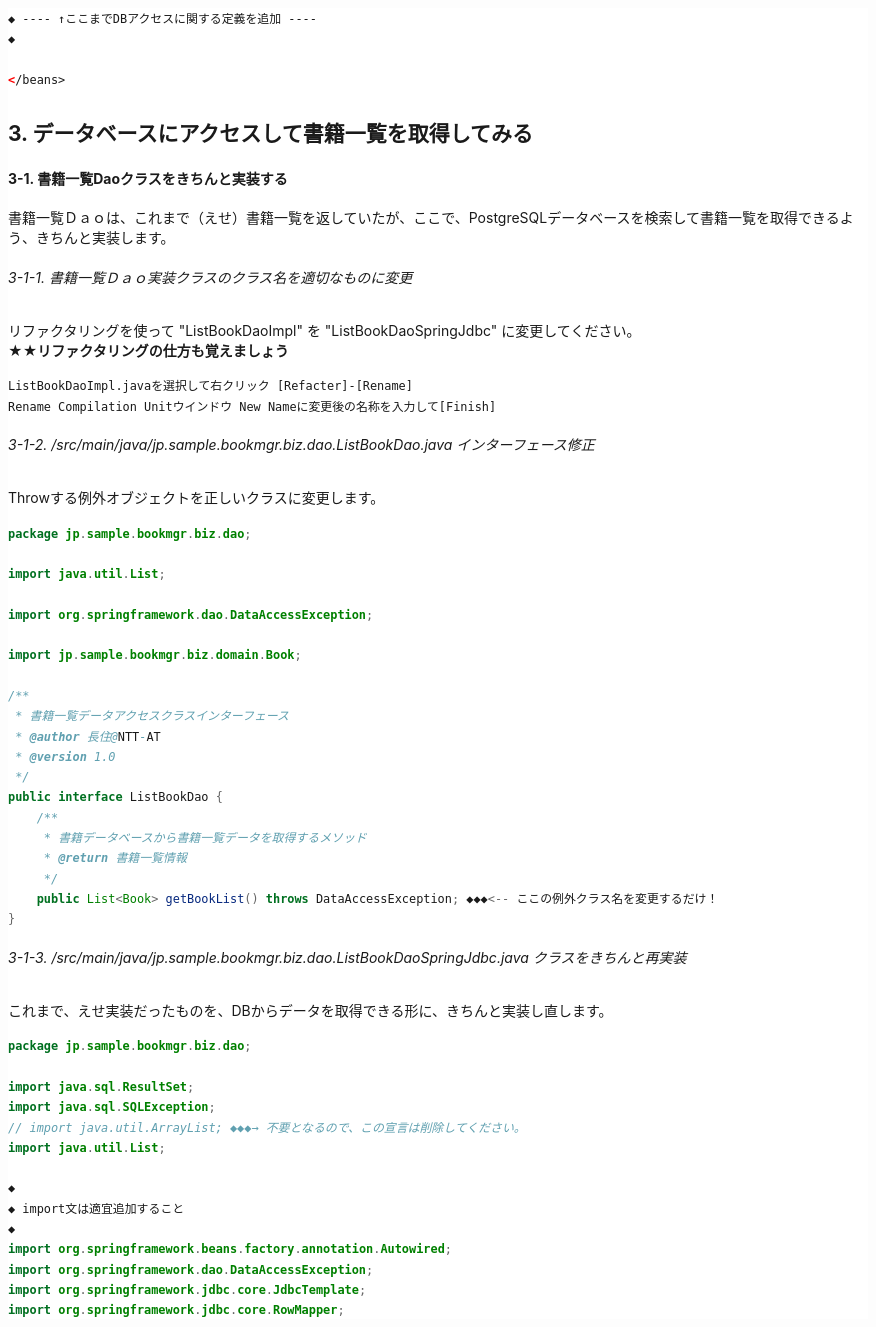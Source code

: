 ```xml
◆ ---- ↑ここまでDBアクセスに関する定義を追加 ----
◆

</beans> 
```

## 3. データベースにアクセスして書籍一覧を取得してみる
#### 3-1. 書籍一覧Daoクラスをきちんと実装する
書籍一覧Ｄａｏは、これまで（えせ）書籍一覧を返していたが、ここで、PostgreSQLデータベースを検索して書籍一覧を取得できるよう、きちんと実装します。

###### 3-1-1. 書籍一覧Ｄａｏ実装クラスのクラス名を適切なものに変更
リファクタリングを使って "ListBookDaoImpl" を "ListBookDaoSpringJdbc" に変更してください。  
**★★リファクタリングの仕方も覚えましょう**

```
ListBookDaoImpl.javaを選択して右クリック [Refacter]-[Rename]
Rename Compilation Unitウインドウ New Nameに変更後の名称を入力して[Finish]
```

###### 3-1-2. /src/main/java/jp.sample.bookmgr.biz.dao.ListBookDao.java インターフェース修正
Throwする例外オブジェクトを正しいクラスに変更します。

```java
package jp.sample.bookmgr.biz.dao;

import java.util.List;

import org.springframework.dao.DataAccessException;

import jp.sample.bookmgr.biz.domain.Book;

/**
 * 書籍一覧データアクセスクラスインターフェース
 * @author 長住@NTT-AT
 * @version 1.0
 */
public interface ListBookDao {
    /**
     * 書籍データベースから書籍一覧データを取得するメソッド
     * @return 書籍一覧情報
     */ 
    public List<Book> getBookList() throws DataAccessException; ◆◆◆<-- ここの例外クラス名を変更するだけ！
}
```

###### 3-1-3. /src/main/java/jp.sample.bookmgr.biz.dao.ListBookDaoSpringJdbc.java クラスをきちんと再実装
これまで、えせ実装だったものを、DBからデータを取得できる形に、きちんと実装し直します。

```java
package jp.sample.bookmgr.biz.dao;

import java.sql.ResultSet;
import java.sql.SQLException;
// import java.util.ArrayList; ◆◆◆→ 不要となるので、この宣言は削除してください。
import java.util.List;

◆
◆ import文は適宜追加すること
◆
import org.springframework.beans.factory.annotation.Autowired;
import org.springframework.dao.DataAccessException;
import org.springframework.jdbc.core.JdbcTemplate;
import org.springframework.jdbc.core.RowMapper;
```